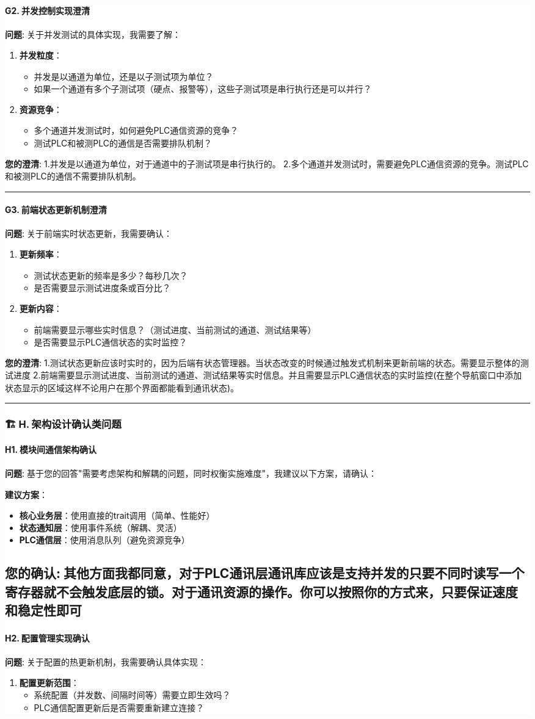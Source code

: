 
#### G2. 并发控制实现澄清
**问题**: 关于并发测试的具体实现，我需要了解：

1. **并发粒度**：
   - 并发是以通道为单位，还是以子测试项为单位？
   - 如果一个通道有多个子测试项（硬点、报警等），这些子测试项是串行执行还是可以并行？

2. **资源竞争**：
   - 多个通道并发测试时，如何避免PLC通信资源的竞争？
   - 测试PLC和被测PLC的通信是否需要排队机制？

**您的澄清**:
1.并发是以通道为单位，对于通道中的子测试项是串行执行的。
2.多个通道并发测试时，需要避免PLC通信资源的竞争。测试PLC和被测PLC的通信不需要排队机制。

---

#### G3. 前端状态更新机制澄清
**问题**: 关于前端实时状态更新，我需要确认：

1. **更新频率**：
   - 测试状态更新的频率是多少？每秒几次？
   - 是否需要显示测试进度条或百分比？

2. **更新内容**：
   - 前端需要显示哪些实时信息？（测试进度、当前测试的通道、测试结果等）
   - 是否需要显示PLC通信状态的实时监控？

**您的澄清**:
1.测试状态更新应该时实时的，因为后端有状态管理器。当状态改变的时候通过触发式机制来更新前端的状态。需要显示整体的测试进度
2.前端需要显示测试进度、当前测试的通道、测试结果等实时信息。并且需要显示PLC通信状态的实时监控(在整个导航窗口中添加状态显示的区域这样不论用户在那个界面都能看到通讯状态)。

---

### 🏗️ H. 架构设计确认类问题

#### H1. 模块间通信架构确认
**问题**: 基于您的回答"需要考虑架构和解耦的问题，同时权衡实施难度"，我建议以下方案，请确认：

**建议方案**：
- **核心业务层**：使用直接的trait调用（简单、性能好）
- **状态通知层**：使用事件系统（解耦、灵活）
- **PLC通信层**：使用消息队列（避免资源竞争）

**您的确认**:
其他方面我都同意，对于PLC通讯层通讯库应该是支持并发的只要不同时读写一个寄存器就不会触发底层的锁。对于通讯资源的操作。你可以按照你的方式来，只要保证速度和稳定性即可
---

#### H2. 配置管理实现确认
**问题**: 关于配置的热更新机制，我需要确认具体实现：

1. **配置更新范围**：
   - 系统配置（并发数、间隔时间等）需要立即生效吗？
   - PLC通信配置更新后是否需要重新建立连接？
